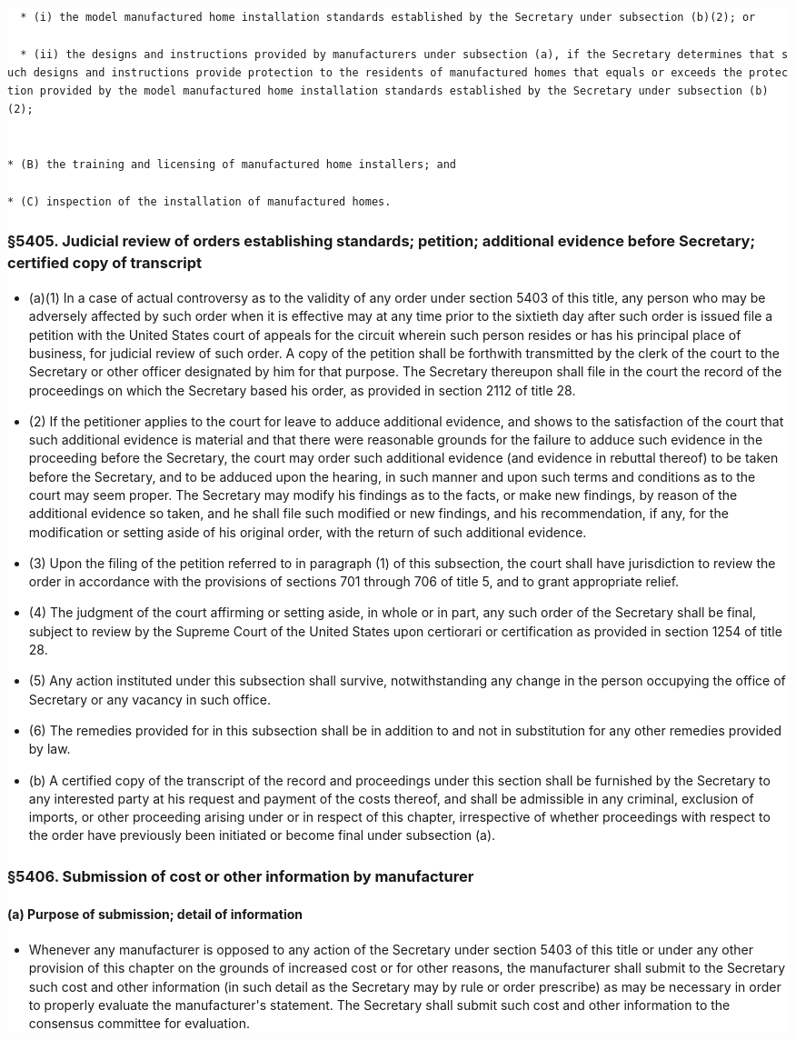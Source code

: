       * (i) the model manufactured home installation standards established by the Secretary under subsection (b)(2); or

      * (ii) the designs and instructions provided by manufacturers under subsection (a), if the Secretary determines that such designs and instructions provide protection to the residents of manufactured homes that equals or exceeds the protection provided by the model manufactured home installation standards established by the Secretary under subsection (b)(2);


    * (B) the training and licensing of manufactured home installers; and

    * (C) inspection of the installation of manufactured homes.

### §5405. Judicial review of orders establishing standards; petition; additional evidence before Secretary; certified copy of transcript
* (a)(1) In a case of actual controversy as to the validity of any order under section 5403 of this title, any person who may be adversely affected by such order when it is effective may at any time prior to the sixtieth day after such order is issued file a petition with the United States court of appeals for the circuit wherein such person resides or has his principal place of business, for judicial review of such order. A copy of the petition shall be forthwith transmitted by the clerk of the court to the Secretary or other officer designated by him for that purpose. The Secretary thereupon shall file in the court the record of the proceedings on which the Secretary based his order, as provided in section 2112 of title 28.

* (2) If the petitioner applies to the court for leave to adduce additional evidence, and shows to the satisfaction of the court that such additional evidence is material and that there were reasonable grounds for the failure to adduce such evidence in the proceeding before the Secretary, the court may order such additional evidence (and evidence in rebuttal thereof) to be taken before the Secretary, and to be adduced upon the hearing, in such manner and upon such terms and conditions as to the court may seem proper. The Secretary may modify his findings as to the facts, or make new findings, by reason of the additional evidence so taken, and he shall file such modified or new findings, and his recommendation, if any, for the modification or setting aside of his original order, with the return of such additional evidence.

* (3) Upon the filing of the petition referred to in paragraph (1) of this subsection, the court shall have jurisdiction to review the order in accordance with the provisions of sections 701 through 706 of title 5, and to grant appropriate relief.

* (4) The judgment of the court affirming or setting aside, in whole or in part, any such order of the Secretary shall be final, subject to review by the Supreme Court of the United States upon certiorari or certification as provided in section 1254 of title 28.

* (5) Any action instituted under this subsection shall survive, notwithstanding any change in the person occupying the office of Secretary or any vacancy in such office.

* (6) The remedies provided for in this subsection shall be in addition to and not in substitution for any other remedies provided by law.

* (b) A certified copy of the transcript of the record and proceedings under this section shall be furnished by the Secretary to any interested party at his request and payment of the costs thereof, and shall be admissible in any criminal, exclusion of imports, or other proceeding arising under or in respect of this chapter, irrespective of whether proceedings with respect to the order have previously been initiated or become final under subsection (a).

### §5406. Submission of cost or other information by manufacturer
#### (a) Purpose of submission; detail of information
* Whenever any manufacturer is opposed to any action of the Secretary under section 5403 of this title or under any other provision of this chapter on the grounds of increased cost or for other reasons, the manufacturer shall submit to the Secretary such cost and other information (in such detail as the Secretary may by rule or order prescribe) as may be necessary in order to properly evaluate the manufacturer's statement. The Secretary shall submit such cost and other information to the consensus committee for evaluation.
